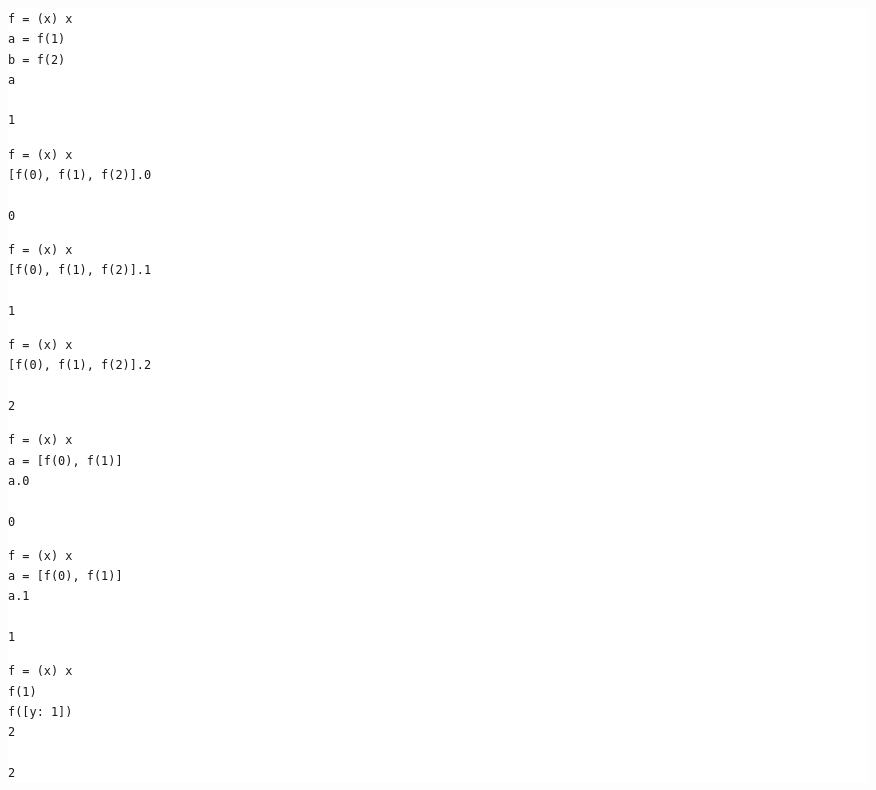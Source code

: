 ```zest-test
f = (x) x
a = f(1)
b = f(2)
a

1
```

```zest-test
f = (x) x
[f(0), f(1), f(2)].0

0
```

```zest-test
f = (x) x
[f(0), f(1), f(2)].1

1
```



```zest-test
f = (x) x
[f(0), f(1), f(2)].2

2
```

```zest-test
f = (x) x
a = [f(0), f(1)]
a.0

0
```

```zest-test
f = (x) x
a = [f(0), f(1)]
a.1

1
```

```zest-test
f = (x) x
f(1)
f([y: 1])
2

2
```

